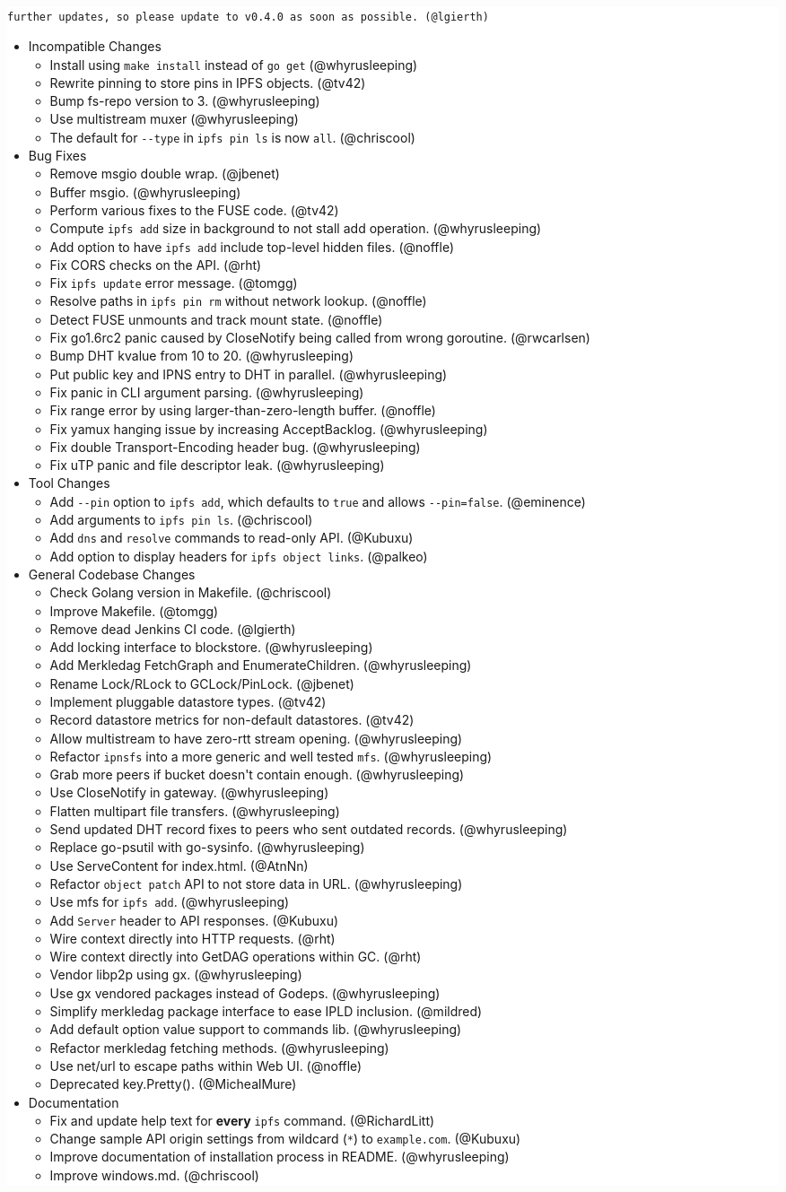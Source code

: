     further updates, so please update to v0.4.0 as soon as possible. (@lgierth)
* Incompatible Changes
  * Install using `make install` instead of `go get` (@whyrusleeping)
  * Rewrite pinning to store pins in IPFS objects. (@tv42)
  * Bump fs-repo version to 3. (@whyrusleeping)
  * Use multistream muxer (@whyrusleeping)
  * The default for `--type` in `ipfs pin ls` is now `all`. (@chriscool)
* Bug Fixes
  * Remove msgio double wrap. (@jbenet)
  * Buffer msgio. (@whyrusleeping)
  * Perform various fixes to the FUSE code. (@tv42)
  * Compute `ipfs add` size in background to not stall add operation. (@whyrusleeping)
  * Add option to have `ipfs add` include top-level hidden files. (@noffle)
  * Fix CORS checks on the API. (@rht)
  * Fix `ipfs update` error message. (@tomgg)
  * Resolve paths in `ipfs pin rm` without network lookup. (@noffle)
  * Detect FUSE unmounts and track mount state. (@noffle)
  * Fix go1.6rc2 panic caused by CloseNotify being called from wrong goroutine. (@rwcarlsen)
  * Bump DHT kvalue from 10 to 20. (@whyrusleeping)
  * Put public key and IPNS entry to DHT in parallel. (@whyrusleeping)
  * Fix panic in CLI argument parsing. (@whyrusleeping)
  * Fix range error by using larger-than-zero-length buffer. (@noffle)
  * Fix yamux hanging issue by increasing AcceptBacklog. (@whyrusleeping)
  * Fix double Transport-Encoding header bug. (@whyrusleeping)
  * Fix uTP panic and file descriptor leak. (@whyrusleeping)
* Tool Changes
  * Add `--pin` option to `ipfs add`, which defaults to `true` and allows `--pin=false`. (@eminence)
  * Add arguments to `ipfs pin ls`. (@chriscool)
  * Add `dns` and `resolve` commands to read-only API. (@Kubuxu)
  * Add option to display headers for `ipfs object links`. (@palkeo)
* General Codebase Changes
  * Check Golang version in Makefile. (@chriscool)
  * Improve Makefile. (@tomgg)
  * Remove dead Jenkins CI code. (@lgierth)
  * Add locking interface to blockstore. (@whyrusleeping)
  * Add Merkledag FetchGraph and EnumerateChildren. (@whyrusleeping)
  * Rename Lock/RLock to GCLock/PinLock. (@jbenet)
  * Implement pluggable datastore types. (@tv42)
  * Record datastore metrics for non-default datastores. (@tv42)
  * Allow multistream to have zero-rtt stream opening. (@whyrusleeping)
  * Refactor `ipnsfs` into a more generic and well tested `mfs`. (@whyrusleeping)
  * Grab more peers if bucket doesn't contain enough. (@whyrusleeping)
  * Use CloseNotify in gateway. (@whyrusleeping)
  * Flatten multipart file transfers. (@whyrusleeping)
  * Send updated DHT record fixes to peers who sent outdated records. (@whyrusleeping)
  * Replace go-psutil with go-sysinfo. (@whyrusleeping)
  * Use ServeContent for index.html. (@AtnNn)
  * Refactor `object patch` API to not store data in URL. (@whyrusleeping)
  * Use mfs for `ipfs add`. (@whyrusleeping)
  * Add `Server` header to API responses. (@Kubuxu)
  * Wire context directly into HTTP requests. (@rht)
  * Wire context directly into GetDAG operations within GC. (@rht)
  * Vendor libp2p using gx. (@whyrusleeping)
  * Use gx vendored packages instead of Godeps. (@whyrusleeping)
  * Simplify merkledag package interface to ease IPLD inclusion. (@mildred)
  * Add default option value support to commands lib. (@whyrusleeping)
  * Refactor merkledag fetching methods. (@whyrusleeping)
  * Use net/url to escape paths within Web UI. (@noffle)
  * Deprecated key.Pretty(). (@MichealMure)
* Documentation
  * Fix and update help text for **every** `ipfs` command. (@RichardLitt)
  * Change sample API origin settings from wildcard (`*`) to `example.com`. (@Kubuxu)
  * Improve documentation of installation process in README. (@whyrusleeping)
  * Improve windows.md. (@chriscool)